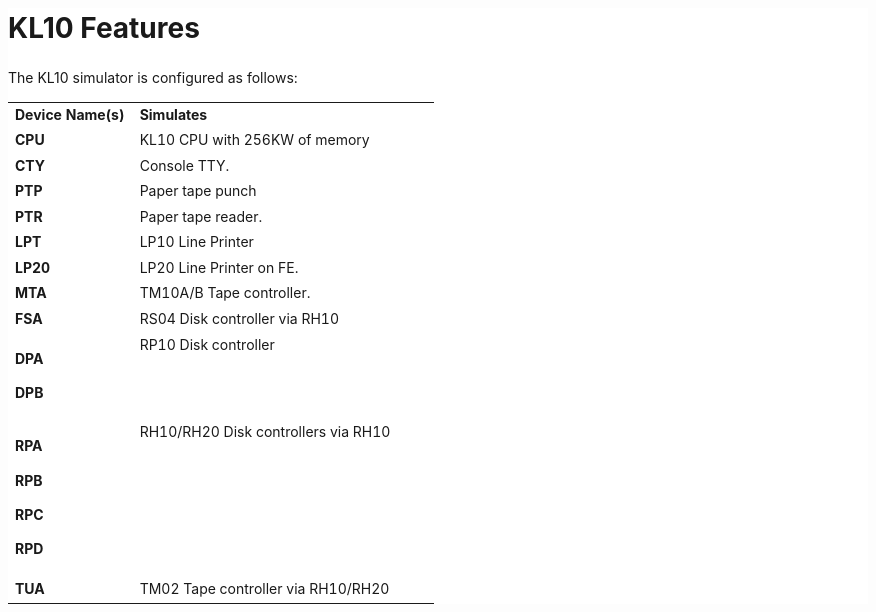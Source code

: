 #  

#  KL10 Features

The KL10 simulator is configured as follows:

<table>
<colgroup>
<col style="width: 29%" />
<col style="width: 70%" />
</colgroup>
<tbody>
<tr>
<td><strong>Device Name(s)</strong></td>
<td><strong>Simulates</strong></td>
</tr>
<tr>
<td><strong>CPU</strong></td>
<td>KL10 CPU with 256KW of memory</td>
</tr>
<tr>
<td><strong>CTY</strong></td>
<td>Console TTY.</td>
</tr>
<tr>
<td><strong>PTP</strong></td>
<td>Paper tape punch</td>
</tr>
<tr>
<td><strong>PTR</strong></td>
<td>Paper tape reader.</td>
</tr>
<tr>
<td><strong>LPT</strong></td>
<td>LP10 Line Printer</td>
</tr>
<tr>
<td><strong>LP20</strong></td>
<td>LP20 Line Printer on FE.</td>
</tr>
<tr>
<td><strong>MTA</strong></td>
<td>TM10A/B Tape controller.</td>
</tr>
<tr>
<td><strong>FSA</strong></td>
<td>RS04 Disk controller via RH10</td>
</tr>
<tr>
<td><p><strong>DPA</strong></p>
<p><strong>DPB</strong></p></td>
<td>RP10 Disk controller</td>
</tr>
<tr>
<td><p><strong>RPA</strong></p>
<p><strong>RPB</strong></p>
<p><strong>RPC</strong></p>
<p><strong>RPD</strong></p></td>
<td>RH10/RH20 Disk controllers via RH10</td>
</tr>
<tr>
<td><strong>TUA</strong></td>
<td>TM02 Tape controller via RH10/RH20</td>